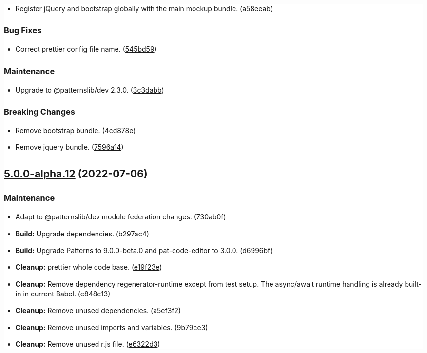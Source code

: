 
* Register jQuery and bootstrap globally with the main mockup bundle. ([a58eeab](https://github.com/plone/mockup/commit/a58eeabea00c014a00fb616885b277d15d60eb18))


### Bug Fixes


* Correct prettier config file name. ([545bd59](https://github.com/plone/mockup/commit/545bd59b38c676c94c38252c590590fd918e69c6))


### Maintenance


* Upgrade to @patternslib/dev 2.3.0. ([3c3dabb](https://github.com/plone/mockup/commit/3c3dabbd085e959354c80a26c98506910b539011))


### Breaking Changes


* Remove bootstrap bundle. ([4cd878e](https://github.com/plone/mockup/commit/4cd878ed86db4a11225474eb6c50813d9e08a8fe))

* Remove jquery bundle. ([7596a14](https://github.com/plone/mockup/commit/7596a14bfa1d7cbaf1ffeb37d6019f3b1ffe2cdd))


## [5.0.0-alpha.12](https://github.com/plone/mockup/compare/5.0.0-alpha.11...5.0.0-alpha.12) (2022-07-06)


### Maintenance


* Adapt to @patternslib/dev module federation changes. ([730ab0f](https://github.com/plone/mockup/commit/730ab0f4c4b214bd39a1e266ab0123578c4fb606))

* **Build:** Upgrade dependencies. ([b297ac4](https://github.com/plone/mockup/commit/b297ac46687130a45b72e89019b9fa43a78f2d3a))

* **Build:** Upgrade Patterns to 9.0.0-beta.0 and pat-code-editor to 3.0.0. ([d6996bf](https://github.com/plone/mockup/commit/d6996bf5bf1ea244f9e216ff071e62b7964655c7))

* **Cleanup:** prettier whole code base. ([e19f23e](https://github.com/plone/mockup/commit/e19f23e5ef79197810422f66e70127c77a0c7ec8))

* **Cleanup:** Remove dependency regenerator-runtime except from test setup. The async/await runtime handling is already built-in in current Babel. ([e848c13](https://github.com/plone/mockup/commit/e848c13a063bad6eea980bfaae90413f53159cfa))

* **Cleanup:** Remove unused dependencies. ([a5ef3f2](https://github.com/plone/mockup/commit/a5ef3f21f86cd58e7e19093f3a5d6abcbbe925d4))

* **Cleanup:** Remove unused imports and variables. ([9b79ce3](https://github.com/plone/mockup/commit/9b79ce3808ff68acd2e8411cd455981a6aeaa78c))

* **Cleanup:** Remove unused r.js file. ([e6322d3](https://github.com/plone/mockup/commit/e6322d3dd7d8f43220fdd5997d474a495b45e4cc))
